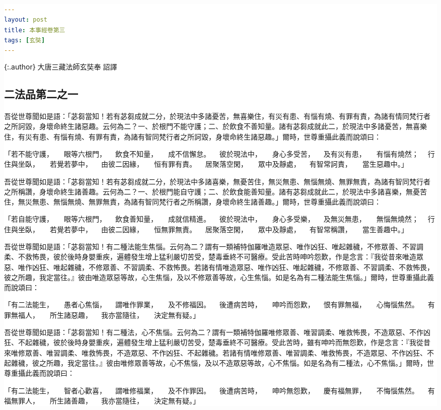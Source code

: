 ```yaml
---
layout: post
title: 本事經卷第三
tags: [玄奘]
---
```


{:.author}
大唐三藏法師玄奘奉 詔譯

## 二法品第二之一

吾從世尊聞如是語：「苾芻當知！若有苾芻成就二分，於現法中多諸憂苦，無喜樂住，有災有患、有惱有燒、有罪有責，為諸有情同梵行者之所訶毀，身壞命終生諸惡趣。云何為二？一、於根門不能守護；二、於飲食不善知量。諸有苾芻成就此二，於現法中多諸憂苦，無喜樂住，有災有患、有惱有燒、有罪有責，為諸有智同梵行者之所訶毀，身壞命終生諸惡趣。」爾時，世尊重攝此義而說頌曰：

「若不能守護，　　眼等六根門，
　飲食不知量，　　成不信懈怠。
　彼於現法中，　　身心多受苦，
　及有災有患，　　有惱有燒然；
　行住與坐臥，　　若覺若夢中，
　由彼二因緣，　　恒有罪有責。
　居聚落空閑，　　眾中及靜處，
　有智常訶責，　　當生惡趣中。」

吾從世尊聞如是語：「苾芻當知！若有苾芻成就二分，於現法中多諸喜樂，無憂苦住，無災無患、無惱無燒、無罪無責，為諸有智同梵行者之所稱讚，身壞命終生諸善趣。云何為二？一、於根門能自守護；二、於飲食能善知量。諸有苾芻成就此二，於現法中多諸喜樂，無憂苦住，無災無患、無惱無燒、無罪無責，為諸有智同梵行者之所稱讚，身壞命終生諸善趣。」爾時，世尊重攝此義而說頌曰：

「若自能守護，　　眼等六根門，
　飲食善知量，　　成就信精進。
　彼於現法中，　　身心多受樂，
　及無災無患，　　無惱無燒然；
　行住與坐臥，　　若覺若夢中，
　由彼二因緣，　　恒無罪無責。
　居聚落空閑，　　眾中及靜處，
　有智常稱讚，　　當生善趣中。」

吾從世尊聞如是語：「苾芻當知！有二種法能生焦惱。云何為二？謂有一類補特伽羅唯造眾惡、唯作凶狂、唯起雜穢，不修眾善、不習調柔、不救怖畏，彼於後時身嬰重疾，遍體發生增上猛利嚴切苦受，楚毒垂終不可醫療。受此苦時呻吟怨歎，作是念言：『我從昔來唯造眾惡、唯作凶狂、唯起雜穢，不修眾善、不習調柔、不救怖畏。若諸有情唯造眾惡、唯作凶狂、唯起雜穢，不修眾善、不習調柔、不救怖畏，彼之所趣，我定當往。』彼由唯造眾惡等故，心生焦惱，及以不修眾善等故，心生焦惱。如是名為有二種法能生焦惱。」爾時，世尊重攝此義而說頌曰：

「有二法能生，　　愚者心焦惱，
　謂唯作罪業，　　及不修福因。
　後遭病苦時，　　呻吟而怨歎，
　恨有罪無福，　　心悔惱焦然。
　有罪無福人，　　所生諸惡趣，
　我亦當隨往，　　決定無有疑。」

吾從世尊聞如是語：「苾芻當知！有二種法，心不焦惱。云何為二？謂有一類補特伽羅唯修眾善、唯習調柔、唯救怖畏，不造眾惡、不作凶狂、不起雜穢，彼於後時身嬰重疾，遍體發生增上猛利嚴切苦受，楚毒垂終不可醫療。受此苦時，雖有呻吟而無怨歎，作是念言：『我從昔來唯修眾善、唯習調柔、唯救怖畏，不造眾惡、不作凶狂、不起雜穢。若諸有情唯修眾善、唯習調柔、唯救怖畏，不造眾惡、不作凶狂、不起雜穢，彼之所趣，我定當往。』彼由唯修眾善等故，心不焦惱，及以不造眾惡等故，心不焦惱。如是名為有二種法，心不焦惱。」爾時，世尊重攝此義而說頌曰：

「有二法能生，　　智者心歡喜，
　謂唯修福業，　　及不作罪因。
　後遭病苦時，　　呻吟無怨歎，
　慶有福無罪，　　不悔惱焦然。
　有福無罪人，　　所生諸善趣，
　我亦當隨往，　　決定無有疑。」

